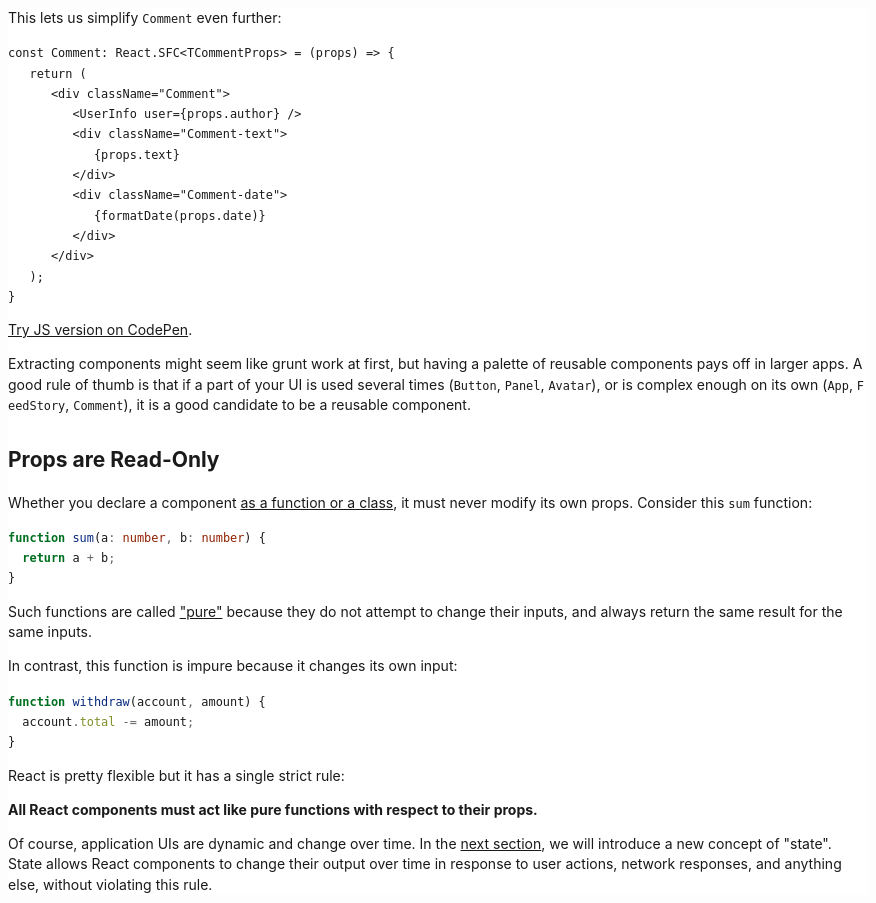 This lets us simplify `Comment` even further:

```typescript{4}
const Comment: React.SFC<TCommentProps> = (props) => {
   return (
      <div className="Comment">
         <UserInfo user={props.author} />
         <div className="Comment-text">
            {props.text}
         </div>
         <div className="Comment-date">
            {formatDate(props.date)}
         </div>
      </div>
   );
}
```

[Try JS version on CodePen](codepen://components-and-props/extracting-components-continued).

Extracting components might seem like grunt work at first, but having a palette of reusable components pays off in larger apps. A good rule of thumb is that if a part of your UI is used several times (`Button`, `Panel`, `Avatar`), or is complex enough on its own (`App`, `FeedStory`, `Comment`), it is a good candidate to be a reusable component.

## Props are Read-Only

Whether you declare a component [as a function or a class](#functional-and-class-components), it must never modify its own props. Consider this `sum` function:

```typescript
function sum(a: number, b: number) {
  return a + b;
}
```

Such functions are called ["pure"](https://en.wikipedia.org/wiki/Pure_function) because they do not attempt to change their inputs, and always return the same result for the same inputs.

In contrast, this function is impure because it changes its own input:

```js
function withdraw(account, amount) {
  account.total -= amount;
}
```

React is pretty flexible but it has a single strict rule:

**All React components must act like pure functions with respect to their props.**

Of course, application UIs are dynamic and change over time. In the [next section](/docs/state-and-lifecycle.html), we will introduce a new concept of "state". State allows React components to change their output over time in response to user actions, network responses, and anything else, without violating this rule.
